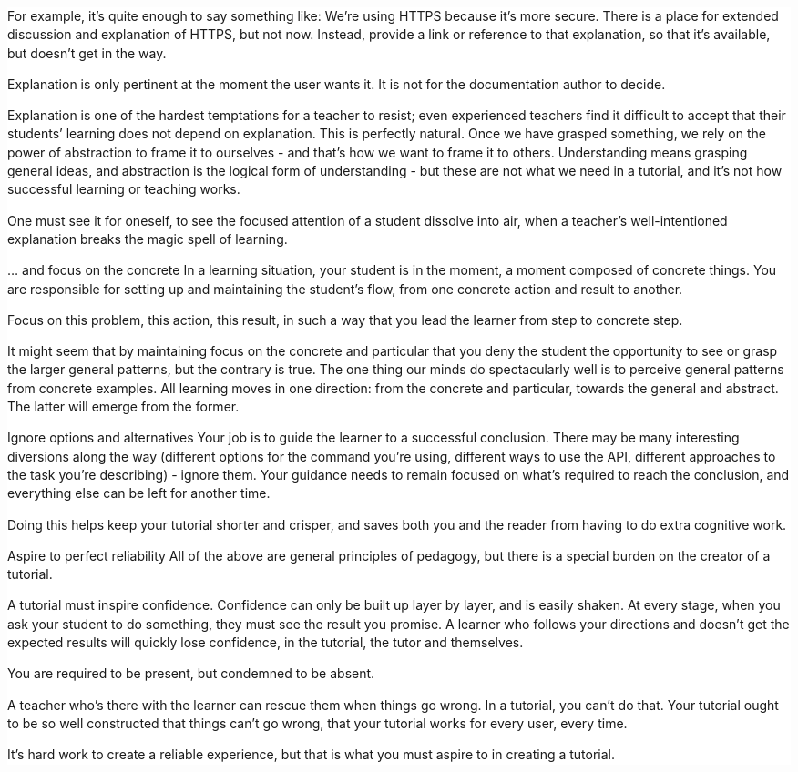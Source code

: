 For example, it’s quite enough to say something like: We’re using HTTPS because it’s more secure. There is a place for extended discussion and explanation of HTTPS, but not now. Instead, provide a link or reference to that explanation, so that it’s available, but doesn’t get in the way.

Explanation is only pertinent at the moment the user wants it. It is not for the documentation author to decide.

Explanation is one of the hardest temptations for a teacher to resist; even experienced teachers find it difficult to accept that their students’ learning does not depend on explanation. This is perfectly natural. Once we have grasped something, we rely on the power of abstraction to frame it to ourselves - and that’s how we want to frame it to others. Understanding means grasping general ideas, and abstraction is the logical form of understanding - but these are not what we need in a tutorial, and it’s not how successful learning or teaching works.

One must see it for oneself, to see the focused attention of a student dissolve into air, when a teacher’s well-intentioned explanation breaks the magic spell of learning.

… and focus on the concrete
In a learning situation, your student is in the moment, a moment composed of concrete things. You are responsible for setting up and maintaining the student’s flow, from one concrete action and result to another.

Focus on this problem, this action, this result, in such a way that you lead the learner from step to concrete step.

It might seem that by maintaining focus on the concrete and particular that you deny the student the opportunity to see or grasp the larger general patterns, but the contrary is true. The one thing our minds do spectacularly well is to perceive general patterns from concrete examples. All learning moves in one direction: from the concrete and particular, towards the general and abstract. The latter will emerge from the former.

Ignore options and alternatives
Your job is to guide the learner to a successful conclusion. There may be many interesting diversions along the way (different options for the command you’re using, different ways to use the API, different approaches to the task you’re describing) - ignore them. Your guidance needs to remain focused on what’s required to reach the conclusion, and everything else can be left for another time.

Doing this helps keep your tutorial shorter and crisper, and saves both you and the reader from having to do extra cognitive work.

Aspire to perfect reliability
All of the above are general principles of pedagogy, but there is a special burden on the creator of a tutorial.

A tutorial must inspire confidence. Confidence can only be built up layer by layer, and is easily shaken. At every stage, when you ask your student to do something, they must see the result you promise. A learner who follows your directions and doesn’t get the expected results will quickly lose confidence, in the tutorial, the tutor and themselves.

You are required to be present, but condemned to be absent.

A teacher who’s there with the learner can rescue them when things go wrong. In a tutorial, you can’t do that. Your tutorial ought to be so well constructed that things can’t go wrong, that your tutorial works for every user, every time.

It’s hard work to create a reliable experience, but that is what you must aspire to in creating a tutorial.
